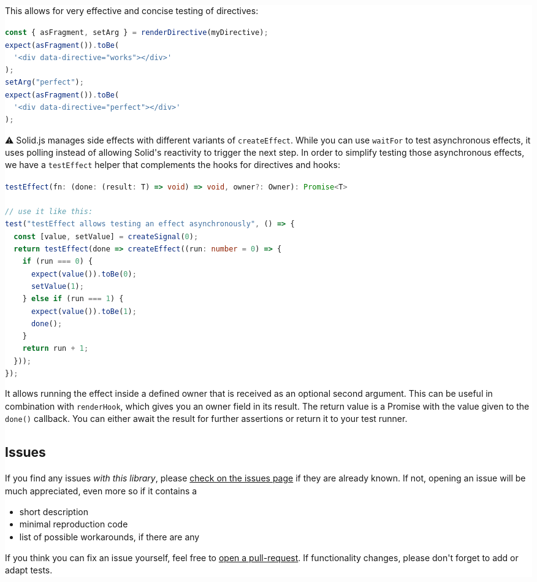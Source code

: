 This allows for very effective and concise testing of directives:

```ts
const { asFragment, setArg } = renderDirective(myDirective);
expect(asFragment()).toBe(
  '<div data-directive="works"></div>'
);
setArg("perfect");
expect(asFragment()).toBe(
  '<div data-directive="perfect"></div>'
);
```

⚠️ Solid.js manages side effects with different variants of `createEffect`. While you can use `waitFor` to test asynchronous effects, it uses polling instead of allowing Solid's reactivity to trigger the next step. In order to simplify testing those asynchronous effects, we have a `testEffect` helper that complements the hooks for directives and hooks:

```ts
testEffect(fn: (done: (result: T) => void) => void, owner?: Owner): Promise<T>

// use it like this:
test("testEffect allows testing an effect asynchronously", () => {
  const [value, setValue] = createSignal(0);
  return testEffect(done => createEffect((run: number = 0) => {
    if (run === 0) {
      expect(value()).toBe(0);
      setValue(1);
    } else if (run === 1) {
      expect(value()).toBe(1);
      done();
    }
    return run + 1;
  }));
});
```

It allows running the effect inside a defined owner that is received as an optional second argument. This can be useful in combination with `renderHook`, which gives you an owner field in its result. The return value is a Promise with the value given to the `done()` callback. You can either await the result for further assertions or return it to your test runner.


## Issues

If you find any issues *with this library*, please [check on the issues page](https://github.com/solidjs/solid-testing-library/issues) if they are already known. If not, opening an issue will be much appreciated, even more so if it contains a

- short description
- minimal reproduction code
- list of possible workarounds, if there are any

If you think you can fix an issue yourself, feel free to [open a pull-request](https://github.com/solidjs/solid-testing-library/pulls). If functionality changes, please don't forget to add or adapt tests.
